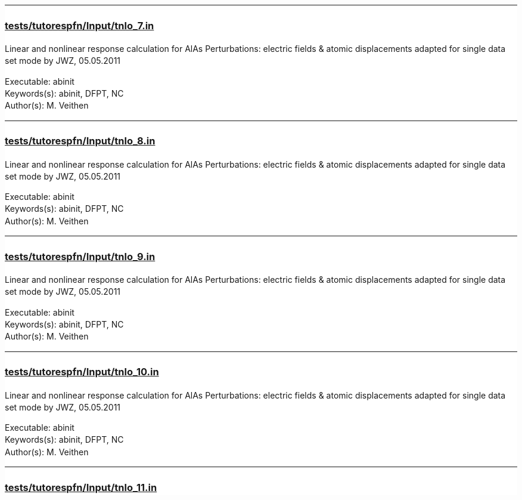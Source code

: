 
* * *

###  <a href="/tests/tutorespfn/Input/tnlo_7.in">tests/tutorespfn/Input/tnlo_7.in</a>   

Linear and nonlinear response calculation for AlAs Perturbations: electric fields & atomic displacements adapted for single data set mode by JWZ,  05.05.2011

Executable: abinit   
Keywords(s): abinit, DFPT, NC   
Author(s): M. Veithen  


* * *

###  <a href="/tests/tutorespfn/Input/tnlo_8.in">tests/tutorespfn/Input/tnlo_8.in</a>   

Linear and nonlinear response calculation for AlAs Perturbations: electric fields & atomic displacements adapted for single data set mode by JWZ,  05.05.2011

Executable: abinit   
Keywords(s): abinit, DFPT, NC   
Author(s): M. Veithen  


* * *

###  <a href="/tests/tutorespfn/Input/tnlo_9.in">tests/tutorespfn/Input/tnlo_9.in</a>   

Linear and nonlinear response calculation for AlAs Perturbations: electric fields & atomic displacements adapted for single data set mode by JWZ,  05.05.2011

Executable: abinit   
Keywords(s): abinit, DFPT, NC   
Author(s): M. Veithen  


* * *

###  <a href="/tests/tutorespfn/Input/tnlo_10.in">tests/tutorespfn/Input/tnlo_10.in</a>   

Linear and nonlinear response calculation for AlAs Perturbations: electric fields & atomic displacements adapted for single data set mode by JWZ,  05.05.2011

Executable: abinit   
Keywords(s): abinit, DFPT, NC   
Author(s): M. Veithen  


* * *

###  <a href="/tests/tutorespfn/Input/tnlo_11.in">tests/tutorespfn/Input/tnlo_11.in</a>   
